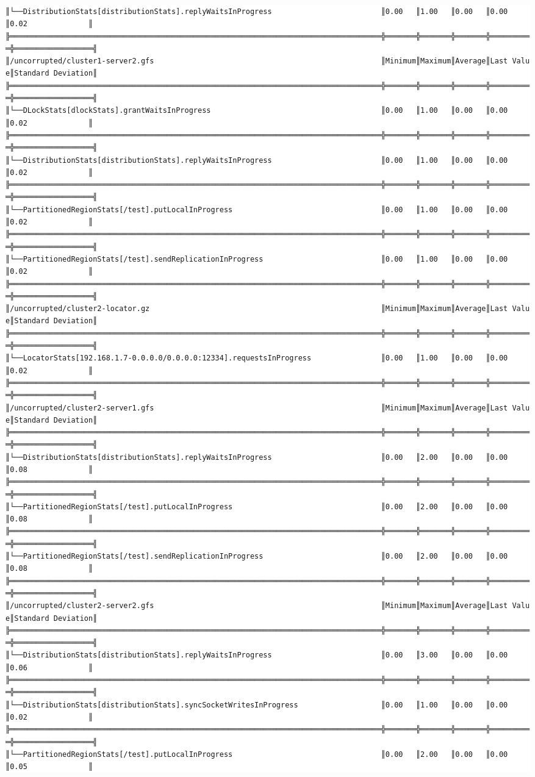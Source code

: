 ```
║└──DistributionStats[distributionStats].replyWaitsInProgress                         ║0.00   ║1.00   ║0.00   ║0.00      ║0.02              ║
╠═════════════════════════════════════════════════════════════════════════════════════╬═══════╬═══════╬═══════╬══════════╬══════════════════╣
║/uncorrupted/cluster1-server2.gfs                                                    ║Minimum║Maximum║Average║Last Value║Standard Deviation║
╠═════════════════════════════════════════════════════════════════════════════════════╬═══════╬═══════╬═══════╬══════════╬══════════════════╣
║└──DLockStats[dlockStats].grantWaitsInProgress                                       ║0.00   ║1.00   ║0.00   ║0.00      ║0.02              ║
╠═════════════════════════════════════════════════════════════════════════════════════╬═══════╬═══════╬═══════╬══════════╬══════════════════╣
║└──DistributionStats[distributionStats].replyWaitsInProgress                         ║0.00   ║1.00   ║0.00   ║0.00      ║0.02              ║
╠═════════════════════════════════════════════════════════════════════════════════════╬═══════╬═══════╬═══════╬══════════╬══════════════════╣
║└──PartitionedRegionStats[/test].putLocalInProgress                                  ║0.00   ║1.00   ║0.00   ║0.00      ║0.02              ║
╠═════════════════════════════════════════════════════════════════════════════════════╬═══════╬═══════╬═══════╬══════════╬══════════════════╣
║└──PartitionedRegionStats[/test].sendReplicationInProgress                           ║0.00   ║1.00   ║0.00   ║0.00      ║0.02              ║
╠═════════════════════════════════════════════════════════════════════════════════════╬═══════╬═══════╬═══════╬══════════╬══════════════════╣
║/uncorrupted/cluster2-locator.gz                                                     ║Minimum║Maximum║Average║Last Value║Standard Deviation║
╠═════════════════════════════════════════════════════════════════════════════════════╬═══════╬═══════╬═══════╬══════════╬══════════════════╣
║└──LocatorStats[192.168.1.7-0.0.0.0/0.0.0.0:12334].requestsInProgress                ║0.00   ║1.00   ║0.00   ║0.00      ║0.02              ║
╠═════════════════════════════════════════════════════════════════════════════════════╬═══════╬═══════╬═══════╬══════════╬══════════════════╣
║/uncorrupted/cluster2-server1.gfs                                                    ║Minimum║Maximum║Average║Last Value║Standard Deviation║
╠═════════════════════════════════════════════════════════════════════════════════════╬═══════╬═══════╬═══════╬══════════╬══════════════════╣
║└──DistributionStats[distributionStats].replyWaitsInProgress                         ║0.00   ║2.00   ║0.00   ║0.00      ║0.08              ║
╠═════════════════════════════════════════════════════════════════════════════════════╬═══════╬═══════╬═══════╬══════════╬══════════════════╣
║└──PartitionedRegionStats[/test].putLocalInProgress                                  ║0.00   ║2.00   ║0.00   ║0.00      ║0.08              ║
╠═════════════════════════════════════════════════════════════════════════════════════╬═══════╬═══════╬═══════╬══════════╬══════════════════╣
║└──PartitionedRegionStats[/test].sendReplicationInProgress                           ║0.00   ║2.00   ║0.00   ║0.00      ║0.08              ║
╠═════════════════════════════════════════════════════════════════════════════════════╬═══════╬═══════╬═══════╬══════════╬══════════════════╣
║/uncorrupted/cluster2-server2.gfs                                                    ║Minimum║Maximum║Average║Last Value║Standard Deviation║
╠═════════════════════════════════════════════════════════════════════════════════════╬═══════╬═══════╬═══════╬══════════╬══════════════════╣
║└──DistributionStats[distributionStats].replyWaitsInProgress                         ║0.00   ║3.00   ║0.00   ║0.00      ║0.06              ║
╠═════════════════════════════════════════════════════════════════════════════════════╬═══════╬═══════╬═══════╬══════════╬══════════════════╣
║└──DistributionStats[distributionStats].syncSocketWritesInProgress                   ║0.00   ║1.00   ║0.00   ║0.00      ║0.02              ║
╠═════════════════════════════════════════════════════════════════════════════════════╬═══════╬═══════╬═══════╬══════════╬══════════════════╣
║└──PartitionedRegionStats[/test].putLocalInProgress                                  ║0.00   ║2.00   ║0.00   ║0.00      ║0.05              ║
```